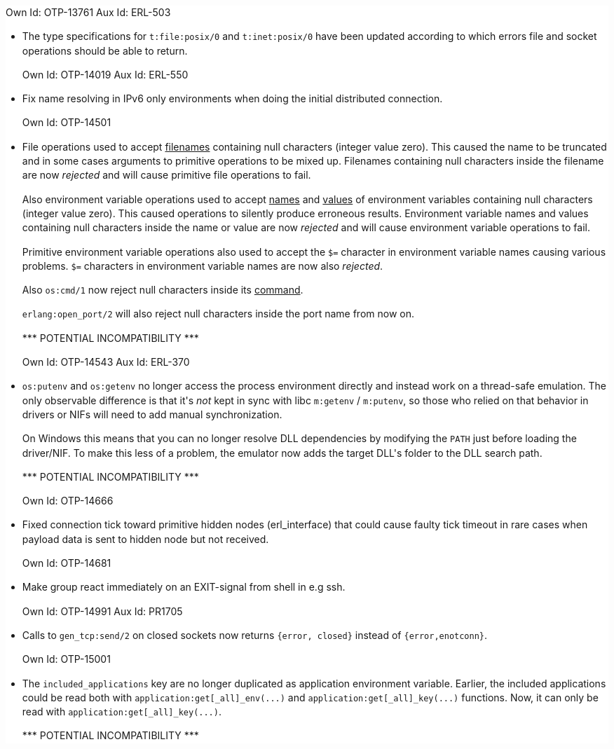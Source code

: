   Own Id: OTP-13761 Aux Id: ERL-503
* The type specifications for `t:file:posix/0` and `t:inet:posix/0` have been updated according to which errors file and socket operations should be able to return.

  Own Id: OTP-14019 Aux Id: ERL-550
* Fix name resolving in IPv6 only environments when doing the initial distributed connection.

  Own Id: OTP-14501
* File operations used to accept [filenames](`t:file:name_all/0`) containing null characters (integer value zero). This caused the name to be truncated and in some cases arguments to primitive operations to be mixed up. Filenames containing null characters inside the filename are now *rejected* and will cause primitive file operations to fail.

  Also environment variable operations used to accept [names](`t:os:env_var_name/0`) and [values](`t:os:env_var_value/0`) of environment variables containing null characters (integer value zero). This caused operations to silently produce erroneous results. Environment variable names and values containing null characters inside the name or value are now *rejected* and will cause environment variable operations to fail.

  Primitive environment variable operations also used to accept the `$=` character in environment variable names causing various problems. `$=` characters in environment variable names are now also *rejected*.

  Also `os:cmd/1` now reject null characters inside its [command](`t:os:os_command/0`).

  `erlang:open_port/2` will also reject null characters inside the port name from now on.

  \*** POTENTIAL INCOMPATIBILITY ***

  Own Id: OTP-14543 Aux Id: ERL-370
* `os:putenv` and `os:getenv` no longer access the process environment directly and instead work on a thread-safe emulation. The only observable difference is that it's *not* kept in sync with libc `m:getenv` / `m:putenv`, so those who relied on that behavior in drivers or NIFs will need to add manual synchronization.

  On Windows this means that you can no longer resolve DLL dependencies by modifying the `PATH` just before loading the driver/NIF. To make this less of a problem, the emulator now adds the target DLL's folder to the DLL search path.

  \*** POTENTIAL INCOMPATIBILITY ***

  Own Id: OTP-14666
* Fixed connection tick toward primitive hidden nodes (erl_interface) that could cause faulty tick timeout in rare cases when payload data is sent to hidden node but not received.

  Own Id: OTP-14681
* Make group react immediately on an EXIT-signal from shell in e.g ssh.

  Own Id: OTP-14991 Aux Id: PR1705
* Calls to `gen_tcp:send/2` on closed sockets now returns `{error, closed}` instead of `{error,enotconn}`.

  Own Id: OTP-15001
* The `included_applications` key are no longer duplicated as application environment variable. Earlier, the included applications could be read both with `application:get[_all]_env(...)` and `application:get[_all]_key(...)` functions. Now, it can only be read with `application:get[_all]_key(...)`.

  \*** POTENTIAL INCOMPATIBILITY ***
